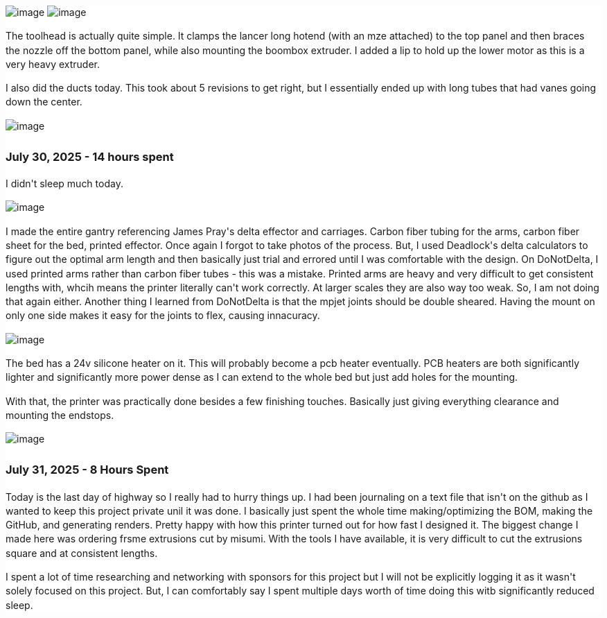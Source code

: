 <img width="286" height="588" alt="image" src="https://github.com/user-attachments/assets/93c5522f-1e1e-4093-9dd4-7531fc701b5b" />

<img width="338" height="621" alt="image" src="https://github.com/user-attachments/assets/3510f637-2196-41d4-9fdb-a371054717b3" />

The toolhead is actually quite simple. It clamps the lancer long hotend (with an mze attached) to the top panel and then braces the nozzle off the bottom panel, while also mounting the boombox extruder. I added a lip to hold up the lower motor as this is a very heavy extruder. 

I also did the ducts today. This took about 5 revisions to get right, but I essentially ended up with long tubes that had vanes going down the center. 

<img width="710" height="631" alt="image" src="https://github.com/user-attachments/assets/746df885-b92b-41e5-8924-bbced88bd140" />

### July 30, 2025 - 14 hours spent

I didn't sleep much today. 

<img width="651" height="388" alt="image" src="https://github.com/user-attachments/assets/9ab242f8-1c33-4ef2-b23d-0dfc9fb361d7" />

I made the entire gantry referencing James Pray's delta effector and carriages. Carbon fiber tubing for the arms, carbon fiber sheet for the bed, printed effector. 
Once again I forgot to take photos of the process. But, I used Deadlock's delta calculators to figure out the optimal arm length and then basically just trial and errored until I was comfortable with the design. 
On DoNotDelta, I used printed arms rather than carbon fiber tubes - this was a mistake. Printed arms are heavy and very difficult to get consistent lengths with, whcih means the printer literally can't work correctly. At larger scales they are also way too weak. So, I am not doing that again either. 
Another thing I learned from DoNotDelta is that the mpjet joints should be double sheared. Having the mount on only one side makes it easy for the joints to flex, causing innacuracy. 

<img width="690" height="615" alt="image" src="https://github.com/user-attachments/assets/cbb0c258-857b-4df1-a0dd-4226019c5e8b" />

The bed has a 24v silicone heater on it. This will probably become a pcb heater eventually. PCB heaters are both significantly lighter and significantly more power dense as I can extend to the whole bed but just add holes for the mounting.

With that, the printer was practically done besides a few finishing touches. Basically just giving everything clearance and mounting the endstops. 

<img width="568" height="711" alt="image" src="https://github.com/user-attachments/assets/75f72305-27f9-4deb-a633-f66a1e552fa2" />

### July 31, 2025 - 8 Hours Spent

Today is the last day of highway so I really had to hurry things up. I had been journaling on a text file that isn't on the github as I wanted to keep this project private unil it was done.
I basically just spent the whole time making/optimizing the BOM, making the GitHub, and generating renders. Pretty happy with how this printer turned out for how fast I designed it.
The biggest change I made here was ordering frsme extrusions cut by misumi. With the tools I have available, it is very difficult to cut the extrusions square and at consistent lengths.



I spent a lot of time researching and networking with sponsors for this project but I will not be explicitly logging it as it wasn't solely focused on this project. But, I can comfortably say I spent multiple days worth of time doing this witb significantly reduced sleep.
